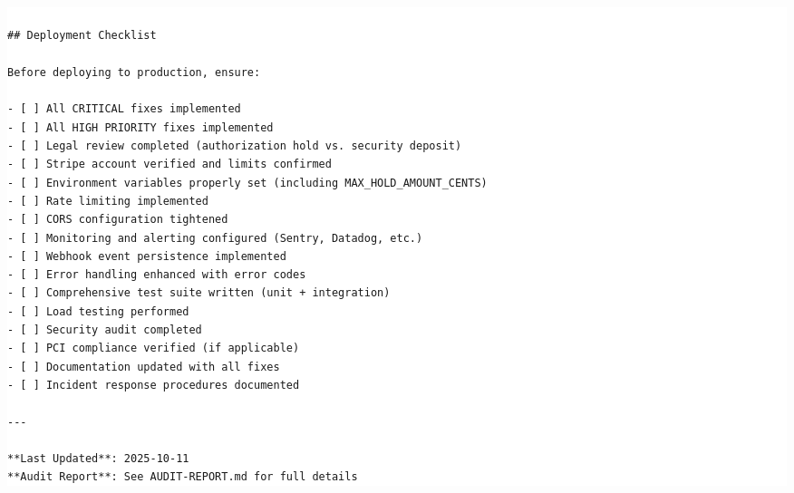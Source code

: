 ```

## Deployment Checklist

Before deploying to production, ensure:

- [ ] All CRITICAL fixes implemented
- [ ] All HIGH PRIORITY fixes implemented
- [ ] Legal review completed (authorization hold vs. security deposit)
- [ ] Stripe account verified and limits confirmed
- [ ] Environment variables properly set (including MAX_HOLD_AMOUNT_CENTS)
- [ ] Rate limiting implemented
- [ ] CORS configuration tightened
- [ ] Monitoring and alerting configured (Sentry, Datadog, etc.)
- [ ] Webhook event persistence implemented
- [ ] Error handling enhanced with error codes
- [ ] Comprehensive test suite written (unit + integration)
- [ ] Load testing performed
- [ ] Security audit completed
- [ ] PCI compliance verified (if applicable)
- [ ] Documentation updated with all fixes
- [ ] Incident response procedures documented

---

**Last Updated**: 2025-10-11
**Audit Report**: See AUDIT-REPORT.md for full details
